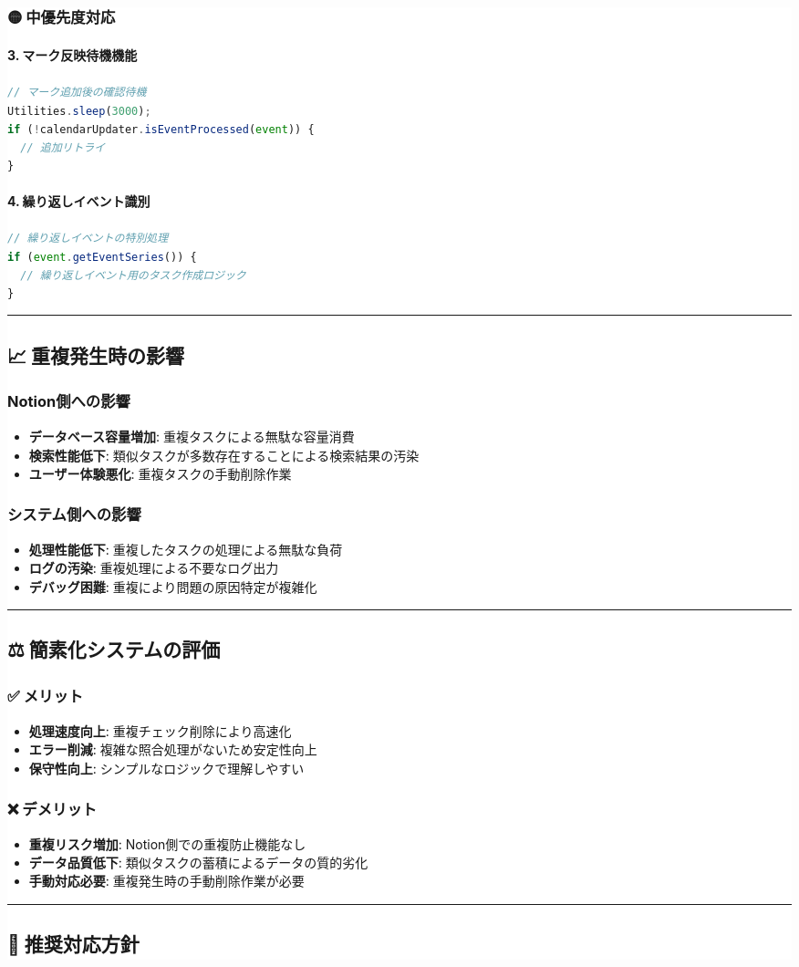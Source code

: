 ### 🟡 中優先度対応

#### 3. マーク反映待機機能
```javascript
// マーク追加後の確認待機
Utilities.sleep(3000);
if (!calendarUpdater.isEventProcessed(event)) {
  // 追加リトライ
}
```

#### 4. 繰り返しイベント識別
```javascript
// 繰り返しイベントの特別処理
if (event.getEventSeries()) {
  // 繰り返しイベント用のタスク作成ロジック
}
```

---

## 📈 重複発生時の影響

### Notion側への影響
- **データベース容量増加**: 重複タスクによる無駄な容量消費
- **検索性能低下**: 類似タスクが多数存在することによる検索結果の汚染
- **ユーザー体験悪化**: 重複タスクの手動削除作業

### システム側への影響
- **処理性能低下**: 重複したタスクの処理による無駄な負荷
- **ログの汚染**: 重複処理による不要なログ出力
- **デバッグ困難**: 重複により問題の原因特定が複雑化

---

## ⚖️ 簡素化システムの評価

### ✅ メリット
- **処理速度向上**: 重複チェック削除により高速化
- **エラー削減**: 複雑な照合処理がないため安定性向上
- **保守性向上**: シンプルなロジックで理解しやすい

### ❌ デメリット
- **重複リスク増加**: Notion側での重複防止機能なし
- **データ品質低下**: 類似タスクの蓄積によるデータの質的劣化
- **手動対応必要**: 重複発生時の手動削除作業が必要

---

## 🎯 推奨対応方針
